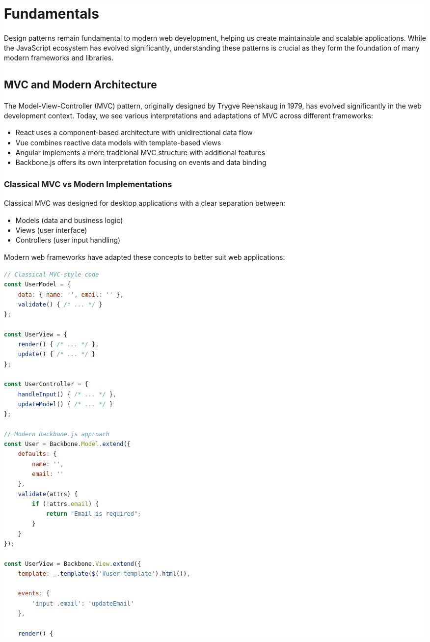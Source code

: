 # Fundamentals

Design patterns remain fundamental to modern web development, helping us create maintainable and scalable applications. While the JavaScript ecosystem has evolved significantly, understanding these patterns is crucial as they form the foundation of many modern frameworks and libraries.

## MVC and Modern Architecture

The Model-View-Controller (MVC) pattern, originally designed by Trygve Reenskaug in 1979, has evolved significantly in the web development context. Today, we see various interpretations and adaptations of MVC across different frameworks:

- React uses a component-based architecture with unidirectional data flow
- Vue combines reactive data models with template-based views
- Angular implements a more traditional MVC structure with additional features
- Backbone.js offers its own interpretation focusing on events and data binding

### Classical MVC vs Modern Implementations

Classical MVC was designed for desktop applications with a clear separation between:
* Models (data and business logic)
* Views (user interface)
* Controllers (user input handling)

Modern web frameworks have adapted these concepts to better suit web applications:

```javascript
// Classical MVC-style code
const UserModel = {
    data: { name: '', email: '' },
    validate() { /* ... */ }
};

const UserView = {
    render() { /* ... */ },
    update() { /* ... */ }
};

const UserController = {
    handleInput() { /* ... */ },
    updateModel() { /* ... */ }
};

// Modern Backbone.js approach
const User = Backbone.Model.extend({
    defaults: {
        name: '',
        email: ''
    },
    validate(attrs) {
        if (!attrs.email) {
            return "Email is required";
        }
    }
});

const UserView = Backbone.View.extend({
    template: _.template($('#user-template').html()),
    
    events: {
        'input .email': 'updateEmail'
    },
    
    render() {
```